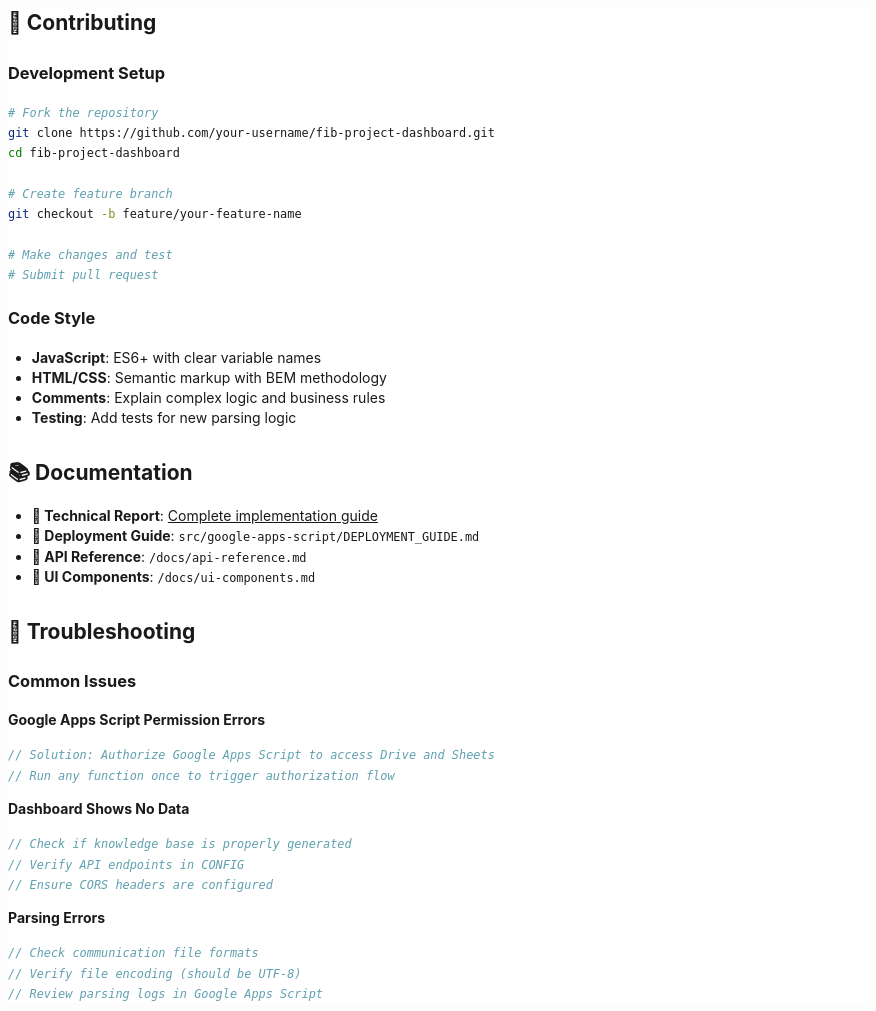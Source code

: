 ## 🤝 Contributing

### Development Setup
```bash
# Fork the repository
git clone https://github.com/your-username/fib-project-dashboard.git
cd fib-project-dashboard

# Create feature branch
git checkout -b feature/your-feature-name

# Make changes and test
# Submit pull request
```

### Code Style
- **JavaScript**: ES6+ with clear variable names
- **HTML/CSS**: Semantic markup with BEM methodology
- **Comments**: Explain complex logic and business rules
- **Testing**: Add tests for new parsing logic

## 📚 Documentation

- **📖 Technical Report**: [Complete implementation guide](../Fibonacci_Project_Tracker_Technical_Report.md)
- **🚀 Deployment Guide**: `src/google-apps-script/DEPLOYMENT_GUIDE.md`
- **🔧 API Reference**: `/docs/api-reference.md`
- **🎨 UI Components**: `/docs/ui-components.md`

## 🐛 Troubleshooting

### Common Issues

**Google Apps Script Permission Errors**
```javascript
// Solution: Authorize Google Apps Script to access Drive and Sheets
// Run any function once to trigger authorization flow
```

**Dashboard Shows No Data**
```javascript
// Check if knowledge base is properly generated
// Verify API endpoints in CONFIG
// Ensure CORS headers are configured
```

**Parsing Errors**
```javascript
// Check communication file formats
// Verify file encoding (should be UTF-8)
// Review parsing logs in Google Apps Script
```
